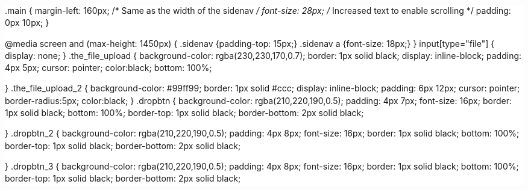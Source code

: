 .main {
  margin-left: 160px; /* Same as the width of the sidenav */
  font-size: 28px; /* Increased text to enable scrolling */
  padding: 0px 10px;
}

@media screen and (max-height: 1450px) {
  .sidenav {padding-top: 15px;}
  .sidenav a {font-size: 18px;}
}
input[type="file"] {
    display: none;
}
.the_file_upload {
    background-color: rgba(230,230,170,0.7);
    border: 1px solid black;
    display: inline-block;
    padding: 4px 5px;
    cursor: pointer;
    color:black;
    bottom: 100%;


}
.the_file_upload_2 {
    background-color: #99ff99;
    border: 1px solid #ccc;
    display: inline-block;
    padding: 6px 12px;
    cursor: pointer;
    border-radius:5px;
    color:black;
}
.dropbtn {
  background-color: rgba(210,220,190,0.5);
  padding: 4px 7px;
  font-size: 16px;
  border: 1px solid black;
  bottom: 100%;
  border-top: 1px solid black;
border-bottom: 2px solid black;

}
.dropbtn_2 {
   background-color: rgba(210,220,190,0.5);
  padding: 4px 8px;
  font-size: 16px;
  border: 1px solid black;
  bottom: 100%;
  border-top: 1px solid black;
border-bottom: 2px solid black;

}
.dropbtn_3 {
   background-color: rgba(210,220,190,0.5);
  padding: 4px 8px;
  font-size: 16px;
  border: 1px solid black;
  bottom: 100%;
  border-top: 1px solid black;
border-bottom: 2px solid black;
